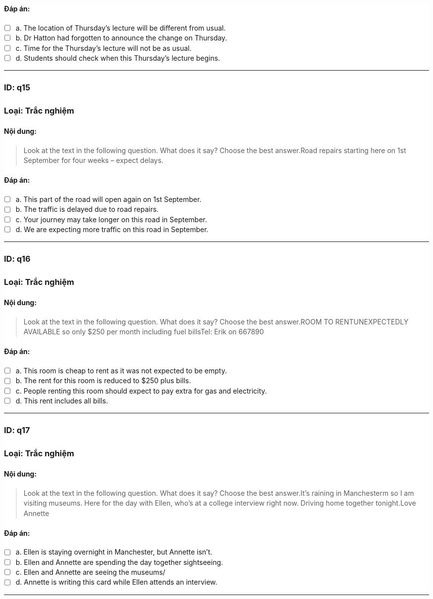 #### Đáp án:
- [ ] a. The location of Thursday’s lecture will be different from usual.
- [ ] b. Dr Hatton had forgotten to announce the change on Thursday.
- [ ] c. Time for the Thursday’s lecture will not be as usual.
- [ ] d. Students should check when this Thursday’s lecture begins.

---
### ID: q15
### Loại: Trắc nghiệm

#### Nội dung:
> Look at the text in the following question. What does it say? Choose the best answer.Road repairs starting here on 1st September for four weeks – expect delays.

#### Đáp án:
- [ ] a. This part of the road will open again on 1st September.
- [ ] b. The traffic is delayed due to road repairs.
- [ ] c. Your journey may take longer on this road in September.
- [ ] d. We are expecting more traffic on this road in September.

---
### ID: q16
### Loại: Trắc nghiệm

#### Nội dung:
> Look at the text in the following question. What does it say? Choose the best answer.ROOM TO RENTUNEXPECTEDLY AVAILABLE so only $250 per month including fuel billsTel: Erik on 667890

#### Đáp án:
- [ ] a. This room is cheap to rent as it was not expected to be empty.
- [ ] b. The rent for this room is reduced to $250 plus bills.
- [ ] c. People renting this room should expect to pay extra for gas and electricity.
- [ ] d. This rent includes all bills.

---
### ID: q17
### Loại: Trắc nghiệm

#### Nội dung:
> Look at the text in the following question. What does it say? Choose the best answer.It’s raining in Manchesterm so I am visiting museums. Here for the day with Ellen, who’s at a college interview right now. Driving home together tonight.Love Annette

#### Đáp án:
- [ ] a. Ellen is staying overnight in Manchester, but Annette isn’t.
- [ ] b. Ellen and Annette are spending the day together sightseeing.
- [ ] c. Ellen and Annette are seeing the museums/
- [ ] d. Annette is writing this card while Ellen attends an interview.

---